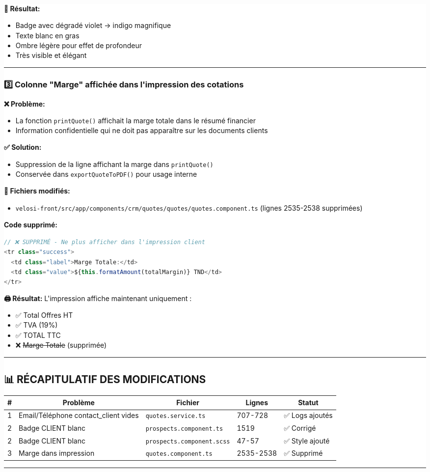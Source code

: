 ```scss
```

**🎨 Résultat:**
- Badge avec dégradé violet → indigo magnifique
- Texte blanc en gras
- Ombre légère pour effet de profondeur
- Très visible et élégant

---

### **3️⃣ Colonne "Marge" affichée dans l'impression des cotations**

**❌ Problème:**
- La fonction `printQuote()` affichait la marge totale dans le résumé financier
- Information confidentielle qui ne doit pas apparaître sur les documents clients

**✅ Solution:**
- Suppression de la ligne affichant la marge dans `printQuote()`
- Conservée dans `exportQuoteToPDF()` pour usage interne

**📝 Fichiers modifiés:**
- `velosi-front/src/app/components/crm/quotes/quotes/quotes.component.ts` (lignes 2535-2538 supprimées)

**Code supprimé:**
```typescript
// ❌ SUPPRIMÉ - Ne plus afficher dans l'impression client
<tr class="success">
  <td class="label">Marge Totale:</td>
  <td class="value">${this.formatAmount(totalMargin)} TND</td>
</tr>
```

**🖨️ Résultat:**
L'impression affiche maintenant uniquement :
- ✅ Total Offres HT
- ✅ TVA (19%)
- ✅ TOTAL TTC
- ❌ ~~Marge Totale~~ (supprimée)

---

## 📊 **RÉCAPITULATIF DES MODIFICATIONS**

| # | Problème | Fichier | Lignes | Statut |
|---|----------|---------|--------|--------|
| 1 | Email/Téléphone contact_client vides | `quotes.service.ts` | 707-728 | ✅ Logs ajoutés |
| 2 | Badge CLIENT blanc | `prospects.component.ts` | 1519 | ✅ Corrigé |
| 2 | Badge CLIENT blanc | `prospects.component.scss` | 47-57 | ✅ Style ajouté |
| 3 | Marge dans impression | `quotes.component.ts` | 2535-2538 | ✅ Supprimé |

---